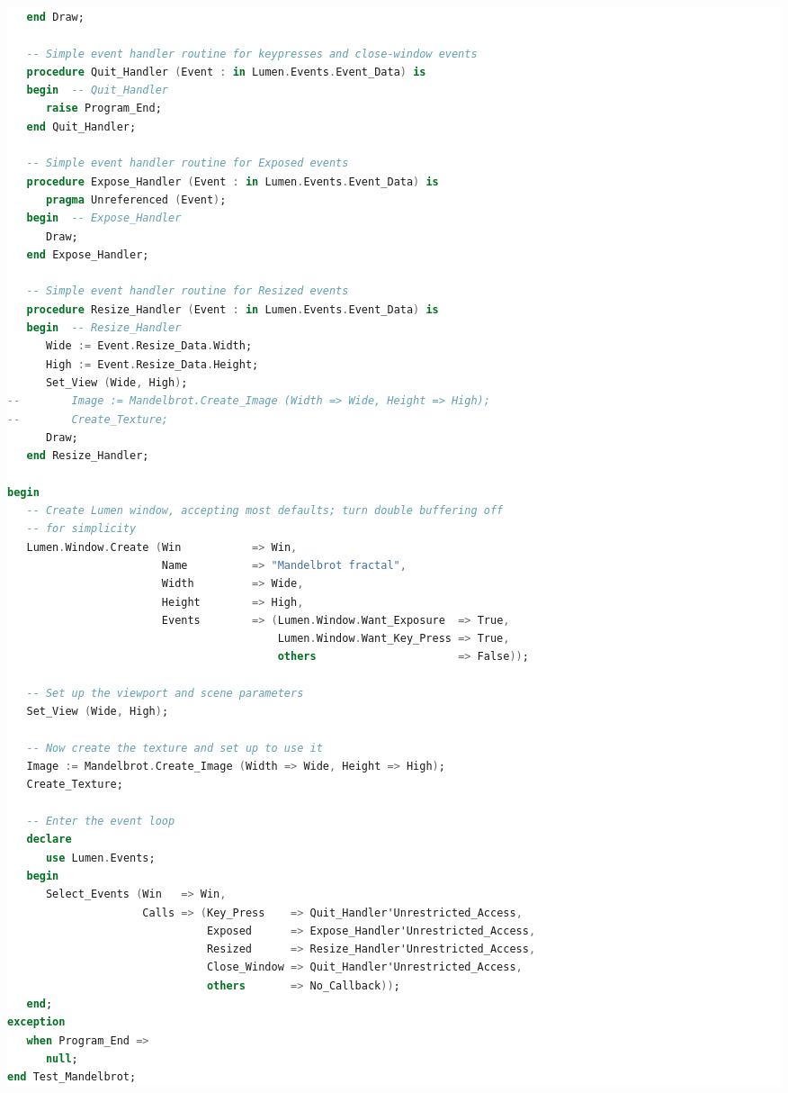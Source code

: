 ```Ada
   end Draw;

   -- Simple event handler routine for keypresses and close-window events
   procedure Quit_Handler (Event : in Lumen.Events.Event_Data) is
   begin  -- Quit_Handler
      raise Program_End;
   end Quit_Handler;

   -- Simple event handler routine for Exposed events
   procedure Expose_Handler (Event : in Lumen.Events.Event_Data) is
      pragma Unreferenced (Event);
   begin  -- Expose_Handler
      Draw;
   end Expose_Handler;

   -- Simple event handler routine for Resized events
   procedure Resize_Handler (Event : in Lumen.Events.Event_Data) is
   begin  -- Resize_Handler
      Wide := Event.Resize_Data.Width;
      High := Event.Resize_Data.Height;
      Set_View (Wide, High);
--        Image := Mandelbrot.Create_Image (Width => Wide, Height => High);
--        Create_Texture;
      Draw;
   end Resize_Handler;

begin
   -- Create Lumen window, accepting most defaults; turn double buffering off
   -- for simplicity
   Lumen.Window.Create (Win           => Win,
                        Name          => "Mandelbrot fractal",
                        Width         => Wide,
                        Height        => High,
                        Events        => (Lumen.Window.Want_Exposure  => True,
                                          Lumen.Window.Want_Key_Press => True,
                                          others                      => False));

   -- Set up the viewport and scene parameters
   Set_View (Wide, High);

   -- Now create the texture and set up to use it
   Image := Mandelbrot.Create_Image (Width => Wide, Height => High);
   Create_Texture;

   -- Enter the event loop
   declare
      use Lumen.Events;
   begin
      Select_Events (Win   => Win,
                     Calls => (Key_Press    => Quit_Handler'Unrestricted_Access,
                               Exposed      => Expose_Handler'Unrestricted_Access,
                               Resized      => Resize_Handler'Unrestricted_Access,
                               Close_Window => Quit_Handler'Unrestricted_Access,
                               others       => No_Callback));
   end;
exception
   when Program_End =>
      null;
end Test_Mandelbrot;
```
